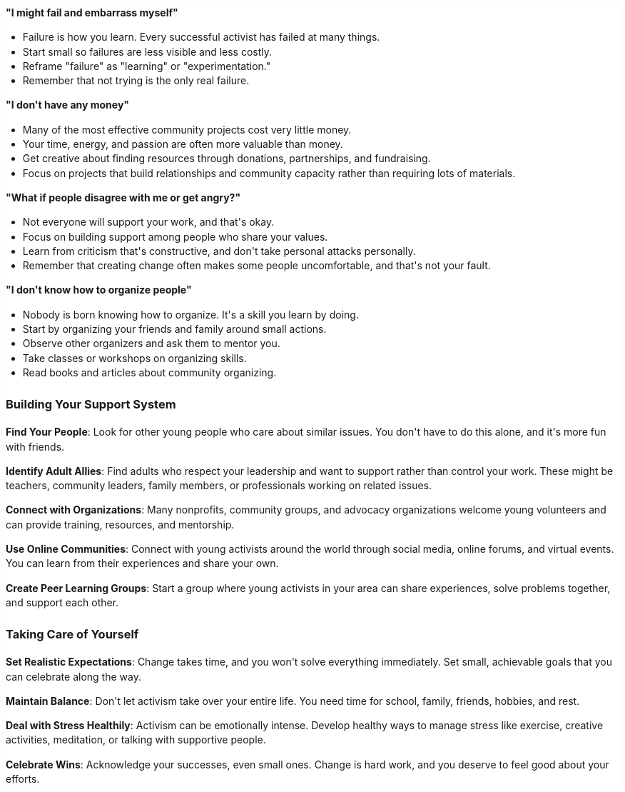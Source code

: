 **"I might fail and embarrass myself"**
- Failure is how you learn. Every successful activist has failed at many things.
- Start small so failures are less visible and less costly.
- Reframe "failure" as "learning" or "experimentation."
- Remember that not trying is the only real failure.

**"I don't have any money"**
- Many of the most effective community projects cost very little money.
- Your time, energy, and passion are often more valuable than money.
- Get creative about finding resources through donations, partnerships, and fundraising.
- Focus on projects that build relationships and community capacity rather than requiring lots of materials.

**"What if people disagree with me or get angry?"**
- Not everyone will support your work, and that's okay.
- Focus on building support among people who share your values.
- Learn from criticism that's constructive, and don't take personal attacks personally.
- Remember that creating change often makes some people uncomfortable, and that's not your fault.

**"I don't know how to organize people"**
- Nobody is born knowing how to organize. It's a skill you learn by doing.
- Start by organizing your friends and family around small actions.
- Observe other organizers and ask them to mentor you.
- Take classes or workshops on organizing skills.
- Read books and articles about community organizing.

### **Building Your Support System**

**Find Your People**: Look for other young people who care about similar issues. You don't have to do this alone, and it's more fun with friends.

**Identify Adult Allies**: Find adults who respect your leadership and want to support rather than control your work. These might be teachers, community leaders, family members, or professionals working on related issues.

**Connect with Organizations**: Many nonprofits, community groups, and advocacy organizations welcome young volunteers and can provide training, resources, and mentorship.

**Use Online Communities**: Connect with young activists around the world through social media, online forums, and virtual events. You can learn from their experiences and share your own.

**Create Peer Learning Groups**: Start a group where young activists in your area can share experiences, solve problems together, and support each other.

### **Taking Care of Yourself**

**Set Realistic Expectations**: Change takes time, and you won't solve everything immediately. Set small, achievable goals that you can celebrate along the way.

**Maintain Balance**: Don't let activism take over your entire life. You need time for school, family, friends, hobbies, and rest.

**Deal with Stress Healthily**: Activism can be emotionally intense. Develop healthy ways to manage stress like exercise, creative activities, meditation, or talking with supportive people.

**Celebrate Wins**: Acknowledge your successes, even small ones. Change is hard work, and you deserve to feel good about your efforts.
